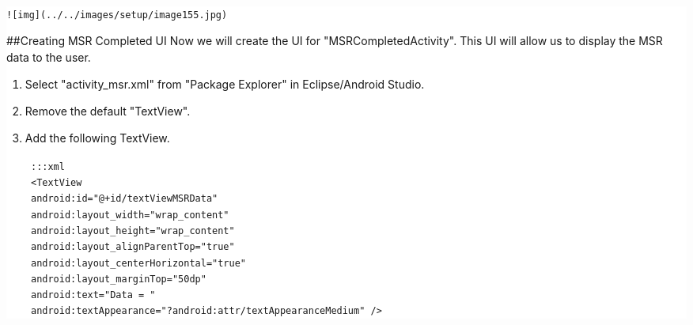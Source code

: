     ![img](../../images/setup/image155.jpg)  

##Creating MSR Completed UI
Now we will create the UI for "MSRCompletedActivity". This UI will allow us to display the MSR data to the user.

1. Select "activity_msr.xml" from "Package Explorer" in Eclipse/Android Studio. 
 
2. Remove the default "TextView". 
3. Add the following TextView. 

	    :::xml
    	<TextView  
        android:id="@+id/textViewMSRData"  
        android:layout_width="wrap_content"  
        android:layout_height="wrap_content"  
        android:layout_alignParentTop="true"  
        android:layout_centerHorizontal="true"  
        android:layout_marginTop="50dp"  
        android:text="Data = "  
        android:textAppearance="?android:attr/textAppearanceMedium" />  
